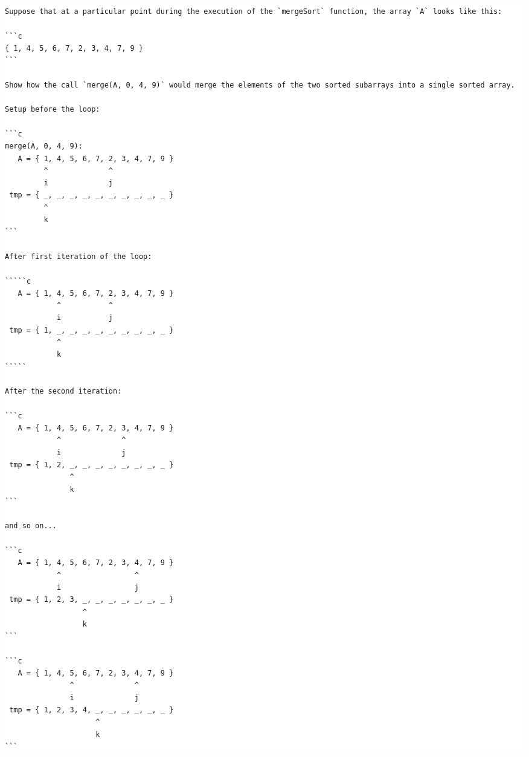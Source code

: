     Suppose that at a particular point during the execution of the `mergeSort` function, the array `A` looks like this:

    ```c
    { 1, 4, 5, 6, 7, 2, 3, 4, 7, 9 }
    ```

    Show how the call `merge(A, 0, 4, 9)` would merge the elements of the two sorted subarrays into a single sorted array.

    Setup before the loop:

    ```c
    merge(A, 0, 4, 9):
       A = { 1, 4, 5, 6, 7, 2, 3, 4, 7, 9 }
             ^              ^       
             i			    j
     tmp = { _, _, _, _, _, _, _, _, _, _ }
             ^
             k
    ```

    After first iteration of the loop:

    `````c
       A = { 1, 4, 5, 6, 7, 2, 3, 4, 7, 9 }
                ^           ^       
                i			j
     tmp = { 1, _, _, _, _, _, _, _, _, _ }
                ^
                k
    `````

    After the second iteration:

    ```c
       A = { 1, 4, 5, 6, 7, 2, 3, 4, 7, 9 }
                ^              ^       
                i			   j
     tmp = { 1, 2, _, _, _, _, _, _, _, _ }
                   ^
                   k
    ```

    and so on...

    ```c
       A = { 1, 4, 5, 6, 7, 2, 3, 4, 7, 9 }
                ^                 ^       
                i			      j
     tmp = { 1, 2, 3, _, _, _, _, _, _, _ }
                      ^
                      k
    ```

    ```c
       A = { 1, 4, 5, 6, 7, 2, 3, 4, 7, 9 }
                   ^              ^       
                   i			  j
     tmp = { 1, 2, 3, 4, _, _, _, _, _, _ }
                         ^
                         k
    ```
